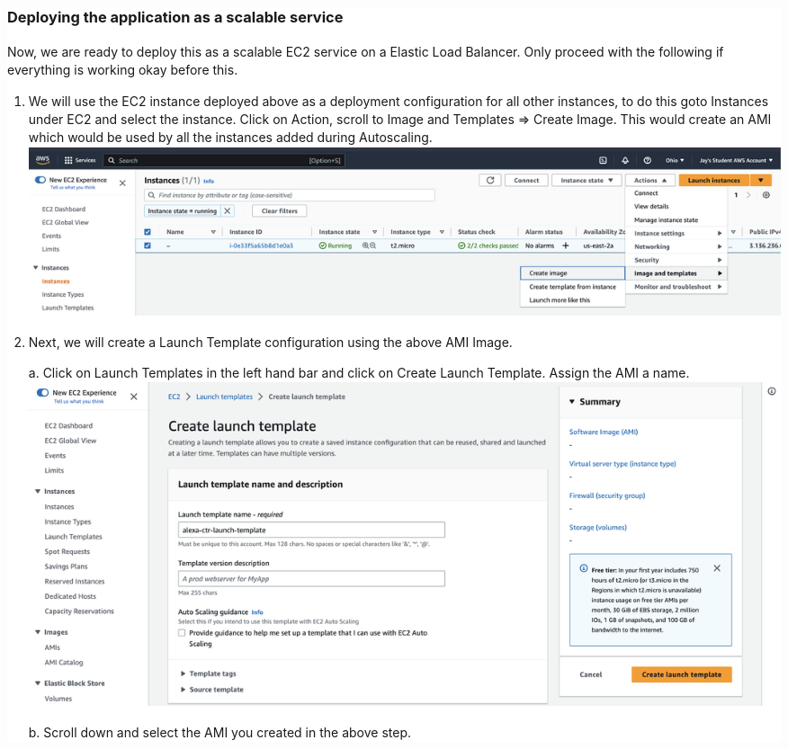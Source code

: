 ### Deploying the application as a scalable service ###
Now, we are ready to deploy this as a scalable EC2 service on a Elastic Load Balancer. Only proceed with the following if everything is working okay before this.

1. We will use the EC2 instance deployed above as a deployment configuration for all other instances, to do this goto Instances under EC2 and select the instance. Click on Action, scroll to Image and Templates => Create Image. This would create an AMI which would be used by all the instances added during Autoscaling.
![Image Creation](/images/image_creation.png)
2. Next, we will create a Launch Template configuration using the above AMI Image. 
    
    a. Click on Launch Templates in the left hand bar and click on Create Launch Template. Assign the AMI a name. 
        ![Create Launch Template](/images/launch-template-1.png)

    b. Scroll down and select the AMI you created in the above step. 